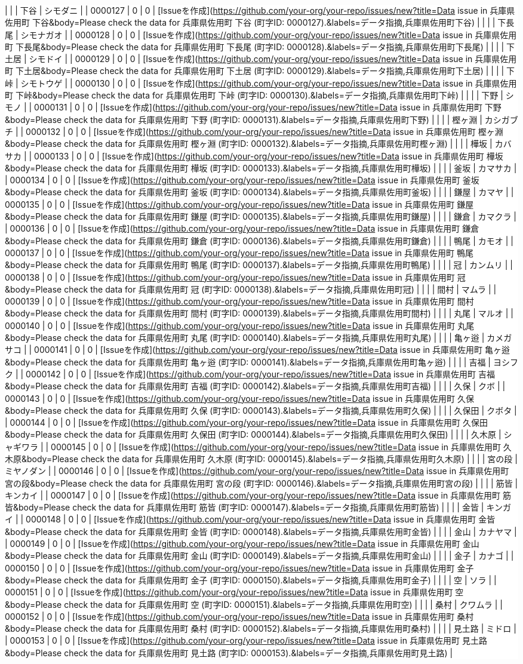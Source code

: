 |  |  | 下谷 |   シモダニ |  | 0000127 | 0 | 0 | [Issueを作成](https://github.com/your-org/your-repo/issues/new?title=Data issue in 兵庫県佐用町   下谷&body=Please check the data for 兵庫県佐用町   下谷 (町字ID: 0000127).&labels=データ指摘,兵庫県佐用町下谷) |
|  |  | 下長尾 |   シモナガオ |  | 0000128 | 0 | 0 | [Issueを作成](https://github.com/your-org/your-repo/issues/new?title=Data issue in 兵庫県佐用町   下長尾&body=Please check the data for 兵庫県佐用町   下長尾 (町字ID: 0000128).&labels=データ指摘,兵庫県佐用町下長尾) |
|  |  | 下土居 |   シモドイ |  | 0000129 | 0 | 0 | [Issueを作成](https://github.com/your-org/your-repo/issues/new?title=Data issue in 兵庫県佐用町   下土居&body=Please check the data for 兵庫県佐用町   下土居 (町字ID: 0000129).&labels=データ指摘,兵庫県佐用町下土居) |
|  |  | 下峠 |   シモトウゲ |  | 0000130 | 0 | 0 | [Issueを作成](https://github.com/your-org/your-repo/issues/new?title=Data issue in 兵庫県佐用町   下峠&body=Please check the data for 兵庫県佐用町   下峠 (町字ID: 0000130).&labels=データ指摘,兵庫県佐用町下峠) |
|  |  | 下野 |   シモノ |  | 0000131 | 0 | 0 | [Issueを作成](https://github.com/your-org/your-repo/issues/new?title=Data issue in 兵庫県佐用町   下野&body=Please check the data for 兵庫県佐用町   下野 (町字ID: 0000131).&labels=データ指摘,兵庫県佐用町下野) |
|  |  | 樫ヶ淵 |   カシガブチ |  | 0000132 | 0 | 0 | [Issueを作成](https://github.com/your-org/your-repo/issues/new?title=Data issue in 兵庫県佐用町   樫ヶ淵&body=Please check the data for 兵庫県佐用町   樫ヶ淵 (町字ID: 0000132).&labels=データ指摘,兵庫県佐用町樫ヶ淵) |
|  |  | 樺坂 |   カバサカ |  | 0000133 | 0 | 0 | [Issueを作成](https://github.com/your-org/your-repo/issues/new?title=Data issue in 兵庫県佐用町   樺坂&body=Please check the data for 兵庫県佐用町   樺坂 (町字ID: 0000133).&labels=データ指摘,兵庫県佐用町樺坂) |
|  |  | 釜坂 |   カマサカ |  | 0000134 | 0 | 0 | [Issueを作成](https://github.com/your-org/your-repo/issues/new?title=Data issue in 兵庫県佐用町   釜坂&body=Please check the data for 兵庫県佐用町   釜坂 (町字ID: 0000134).&labels=データ指摘,兵庫県佐用町釜坂) |
|  |  | 鎌屋 |   カマヤ |  | 0000135 | 0 | 0 | [Issueを作成](https://github.com/your-org/your-repo/issues/new?title=Data issue in 兵庫県佐用町   鎌屋&body=Please check the data for 兵庫県佐用町   鎌屋 (町字ID: 0000135).&labels=データ指摘,兵庫県佐用町鎌屋) |
|  |  | 鎌倉 |   カマクラ |  | 0000136 | 0 | 0 | [Issueを作成](https://github.com/your-org/your-repo/issues/new?title=Data issue in 兵庫県佐用町   鎌倉&body=Please check the data for 兵庫県佐用町   鎌倉 (町字ID: 0000136).&labels=データ指摘,兵庫県佐用町鎌倉) |
|  |  | 鴨尾 |   カモオ |  | 0000137 | 0 | 0 | [Issueを作成](https://github.com/your-org/your-repo/issues/new?title=Data issue in 兵庫県佐用町   鴨尾&body=Please check the data for 兵庫県佐用町   鴨尾 (町字ID: 0000137).&labels=データ指摘,兵庫県佐用町鴨尾) |
|  |  | 冠 |   カンムリ |  | 0000138 | 0 | 0 | [Issueを作成](https://github.com/your-org/your-repo/issues/new?title=Data issue in 兵庫県佐用町   冠&body=Please check the data for 兵庫県佐用町   冠 (町字ID: 0000138).&labels=データ指摘,兵庫県佐用町冠) |
|  |  | 間村 |   マムラ |  | 0000139 | 0 | 0 | [Issueを作成](https://github.com/your-org/your-repo/issues/new?title=Data issue in 兵庫県佐用町   間村&body=Please check the data for 兵庫県佐用町   間村 (町字ID: 0000139).&labels=データ指摘,兵庫県佐用町間村) |
|  |  | 丸尾 |   マルオ |  | 0000140 | 0 | 0 | [Issueを作成](https://github.com/your-org/your-repo/issues/new?title=Data issue in 兵庫県佐用町   丸尾&body=Please check the data for 兵庫県佐用町   丸尾 (町字ID: 0000140).&labels=データ指摘,兵庫県佐用町丸尾) |
|  |  | 亀ヶ逧 |   カメガサコ |  | 0000141 | 0 | 0 | [Issueを作成](https://github.com/your-org/your-repo/issues/new?title=Data issue in 兵庫県佐用町   亀ヶ逧&body=Please check the data for 兵庫県佐用町   亀ヶ逧 (町字ID: 0000141).&labels=データ指摘,兵庫県佐用町亀ヶ逧) |
|  |  | 吉福 |   ヨシフク |  | 0000142 | 0 | 0 | [Issueを作成](https://github.com/your-org/your-repo/issues/new?title=Data issue in 兵庫県佐用町   吉福&body=Please check the data for 兵庫県佐用町   吉福 (町字ID: 0000142).&labels=データ指摘,兵庫県佐用町吉福) |
|  |  | 久保 |   クボ |  | 0000143 | 0 | 0 | [Issueを作成](https://github.com/your-org/your-repo/issues/new?title=Data issue in 兵庫県佐用町   久保&body=Please check the data for 兵庫県佐用町   久保 (町字ID: 0000143).&labels=データ指摘,兵庫県佐用町久保) |
|  |  | 久保田 |   クボタ |  | 0000144 | 0 | 0 | [Issueを作成](https://github.com/your-org/your-repo/issues/new?title=Data issue in 兵庫県佐用町   久保田&body=Please check the data for 兵庫県佐用町   久保田 (町字ID: 0000144).&labels=データ指摘,兵庫県佐用町久保田) |
|  |  | 久木原 |   シャギワラ |  | 0000145 | 0 | 0 | [Issueを作成](https://github.com/your-org/your-repo/issues/new?title=Data issue in 兵庫県佐用町   久木原&body=Please check the data for 兵庫県佐用町   久木原 (町字ID: 0000145).&labels=データ指摘,兵庫県佐用町久木原) |
|  |  | 宮の段 |   ミヤノダン |  | 0000146 | 0 | 0 | [Issueを作成](https://github.com/your-org/your-repo/issues/new?title=Data issue in 兵庫県佐用町   宮の段&body=Please check the data for 兵庫県佐用町   宮の段 (町字ID: 0000146).&labels=データ指摘,兵庫県佐用町宮の段) |
|  |  | 筋皆 |   キンカイ |  | 0000147 | 0 | 0 | [Issueを作成](https://github.com/your-org/your-repo/issues/new?title=Data issue in 兵庫県佐用町   筋皆&body=Please check the data for 兵庫県佐用町   筋皆 (町字ID: 0000147).&labels=データ指摘,兵庫県佐用町筋皆) |
|  |  | 金皆 |   キンガイ |  | 0000148 | 0 | 0 | [Issueを作成](https://github.com/your-org/your-repo/issues/new?title=Data issue in 兵庫県佐用町   金皆&body=Please check the data for 兵庫県佐用町   金皆 (町字ID: 0000148).&labels=データ指摘,兵庫県佐用町金皆) |
|  |  | 金山 |   カナヤマ |  | 0000149 | 0 | 0 | [Issueを作成](https://github.com/your-org/your-repo/issues/new?title=Data issue in 兵庫県佐用町   金山&body=Please check the data for 兵庫県佐用町   金山 (町字ID: 0000149).&labels=データ指摘,兵庫県佐用町金山) |
|  |  | 金子 |   カナゴ |  | 0000150 | 0 | 0 | [Issueを作成](https://github.com/your-org/your-repo/issues/new?title=Data issue in 兵庫県佐用町   金子&body=Please check the data for 兵庫県佐用町   金子 (町字ID: 0000150).&labels=データ指摘,兵庫県佐用町金子) |
|  |  | 空 |   ソラ |  | 0000151 | 0 | 0 | [Issueを作成](https://github.com/your-org/your-repo/issues/new?title=Data issue in 兵庫県佐用町   空&body=Please check the data for 兵庫県佐用町   空 (町字ID: 0000151).&labels=データ指摘,兵庫県佐用町空) |
|  |  | 桑村 |   クワムラ |  | 0000152 | 0 | 0 | [Issueを作成](https://github.com/your-org/your-repo/issues/new?title=Data issue in 兵庫県佐用町   桑村&body=Please check the data for 兵庫県佐用町   桑村 (町字ID: 0000152).&labels=データ指摘,兵庫県佐用町桑村) |
|  |  | 見土路 |   ミドロ |  | 0000153 | 0 | 0 | [Issueを作成](https://github.com/your-org/your-repo/issues/new?title=Data issue in 兵庫県佐用町   見土路&body=Please check the data for 兵庫県佐用町   見土路 (町字ID: 0000153).&labels=データ指摘,兵庫県佐用町見土路) |